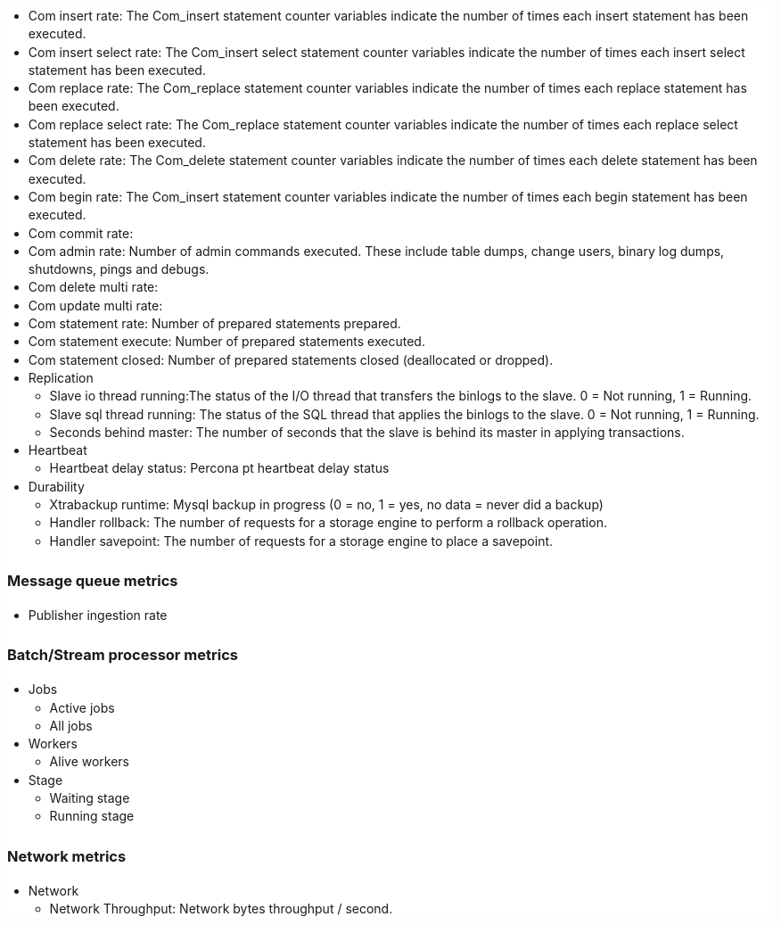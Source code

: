   * Com insert rate: The Com_insert statement counter variables indicate the number of times each insert statement has been executed.
  * Com insert select rate: The Com_insert select statement counter variables indicate the number of times each insert select statement has been executed.
  * Com replace rate: The Com_replace statement counter variables indicate the number of times each replace statement has been executed.
  * Com replace select rate: The Com_replace statement counter variables indicate the number of times each replace select statement has been executed.
  * Com delete rate: The Com_delete statement counter variables indicate the number of times each delete statement has been executed.
  * Com begin rate: The Com_insert statement counter variables indicate the number of times each begin statement has been executed.
  * Com commit rate:
  * Com admin rate: Number of admin commands executed. These include table dumps, change users, binary log dumps, shutdowns, pings and debugs.
  * Com delete multi rate:
  * Com update multi rate:
  * Com statement rate: Number of prepared statements prepared.
  * Com statement execute: Number of prepared statements executed.
  * Com statement closed: Number of prepared statements closed (deallocated or dropped).
* Replication
  * Slave io thread running:The status of the I/O thread that transfers the binlogs to the slave. 0 = Not running, 1 = Running.
  * Slave sql thread running: The status of the SQL thread that applies the binlogs to the slave. 0 = Not running, 1 = Running.
  * Seconds behind master: The number of seconds that the slave is behind its master in applying transactions.
* Heartbeat
  * Heartbeat delay status: Percona pt heartbeat delay status
* Durability
  * Xtrabackup runtime: Mysql backup in progress (0 = no, 1 = yes, no data = never did a backup)
  * Handler rollback: The number of requests for a storage engine to perform a rollback operation.
  * Handler savepoint: The number of requests for a storage engine to place a savepoint.

### Message queue metrics
* Publisher ingestion rate

### Batch/Stream processor metrics
* Jobs
  * Active jobs
  * All jobs
* Workers
  * Alive workers
* Stage
  * Waiting stage
  * Running stage

### Network metrics
* Network
  * Network Throughput: Network bytes throughput / second.
